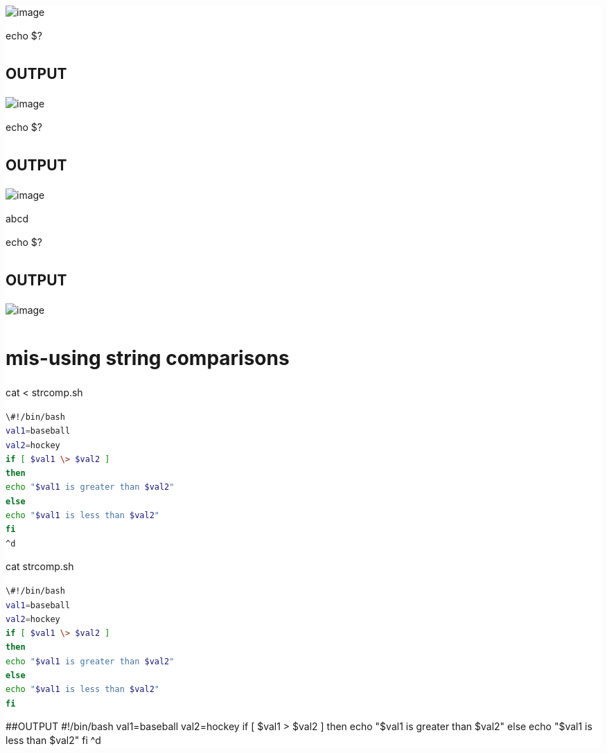 ![image](https://github.com/Jenil-10/OS-Linux-commands-Shell-script/assets/145972423/7030707e-af98-467c-b6fe-04385d862727)

echo $?
## OUTPUT 

![image](https://github.com/Jenil-10/OS-Linux-commands-Shell-script/assets/145972423/298f78e7-639a-473b-83b8-682a9449090b)

 
echo $?
## OUTPUT 

 ![image](https://github.com/Jenil-10/OS-Linux-commands-Shell-script/assets/145972423/79a0a25e-720f-43bb-ad15-53b476e90d98)

abcd
 
echo $?
 ## OUTPUT

![image](https://github.com/Jenil-10/OS-Linux-commands-Shell-script/assets/145972423/3c712735-a485-419f-bace-d29c6faebbd0)


 
# mis-using string comparisons

cat < strcomp.sh 
```bash
\#!/bin/bash
val1=baseball
val2=hockey
if [ $val1 \> $val2 ]
then
echo "$val1 is greater than $val2"
else
echo "$val1 is less than $val2"
fi
^d
```

cat strcomp.sh 
```bash
\#!/bin/bash
val1=baseball
val2=hockey
if [ $val1 \> $val2 ]
then
echo "$val1 is greater than $val2"
else
echo "$val1 is less than $val2"
fi
```
##OUTPUT
\#!/bin/bash
val1=baseball
val2=hockey
if [ $val1 \> $val2 ]
then
echo "$val1 is greater than $val2"
else
echo "$val1 is less than $val2"
fi
^d
